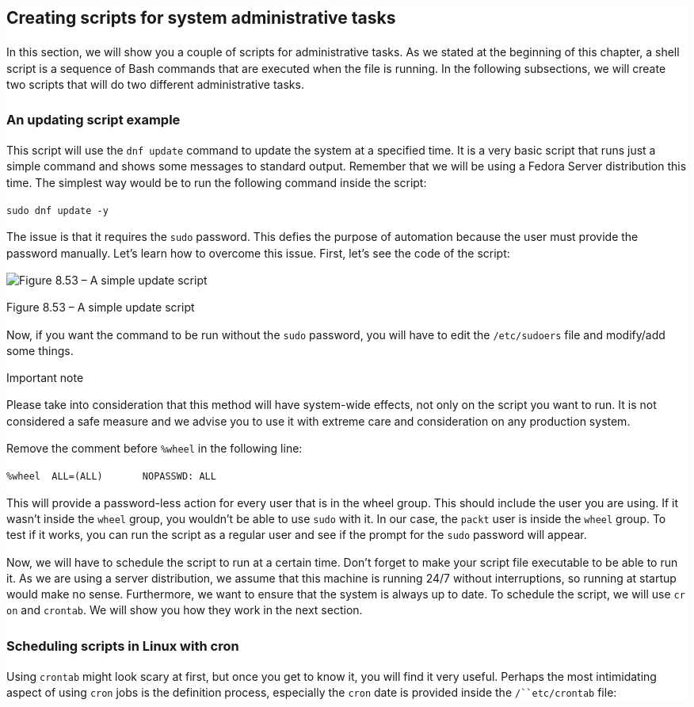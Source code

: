## Creating scripts for system administrative tasks

In this section, we will show you a couple of scripts for administrative tasks. As we stated at the beginning of this chapter, a shell script is a sequence of Bash commands that are executed when the file is running. In the following subsections, we will create two scripts that will do two different administrative tasks.

### An updating script example

This script will use the `dnf update` command to update the system at a specified time. It is a very basic script that runs just a simple command and shows some messages to standard output. Remember that we will be using a Fedora Server distribution this time. The simplest way would be to run the following command inside the script:

```
sudo dnf update -y
```

The issue is that it requires the `sudo` password. This defies the purpose of automation because the user must provide the password manually. Let’s learn how to overcome this issue. First, let’s see the code of the script:

![Figure 8.53 – A simple update script](img/B19682_08_53.jpg)

Figure 8.53 – A simple update script

Now, if you want the command to be run without the `sudo` password, you will have to edit the `/etc/sudoers` file and modify/add some things.

Important note

Please take into consideration that this method will have system-wide effects, not only on the script you want to run. It is not considered a safe measure and we advise you to use it with extreme care and consideration on any production system.

Remove the comment before `%wheel` in the following line:

```
%wheel  ALL=(ALL)       NOPASSWD: ALL
```

This will provide a password-less action for every user that is in the wheel group. This should include the user you are using. If it wasn’t inside the `wheel` group, you wouldn’t be able to use `sudo` with it. In our case, the `packt` user is inside the `wheel` group. To test if it works, you can run the script as a regular user and see if the prompt for the `sudo` password will appear.

Now, we will have to schedule the script to run at a certain time. Don’t forget to make your script file executable to be able to run it. As we are using a server distribution, we assume that this machine is running 24/7 without interruptions, so running at startup would make no sense. Furthermore, we want to ensure that the system is always up to date. To schedule the script, we will use `cron` and `crontab`. We will show you how they work in the next section.

### Scheduling scripts in Linux with cron

Using `crontab` might look scary at first, but once you get to know it, you will find it very useful. Perhaps the most intimidating aspect of using `cron` jobs is the definition process, especially the `cron` date is provided inside the `/``etc/crontab` file:

